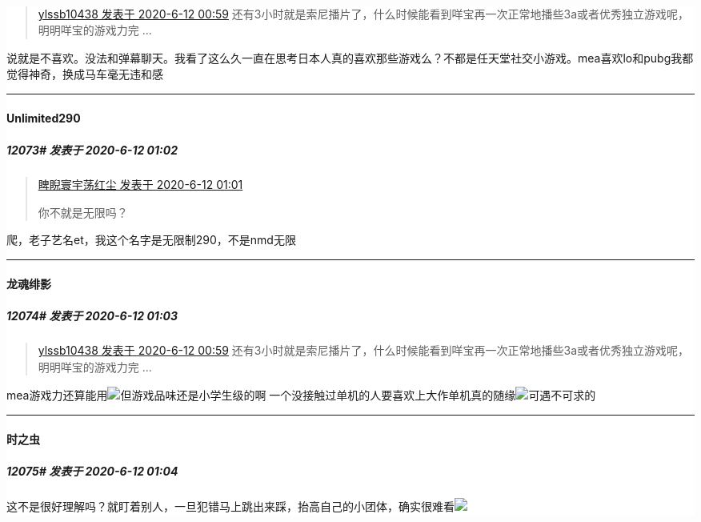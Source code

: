 

<blockquote><a href="httphttps://bbs.saraba1st.com/2b/forum.php?mod=redirect&amp;goto=findpost&amp;pid=47770708&amp;ptid=1929631" target="_blank">ylssb10438 发表于 2020-6-12 00:59</a>
还有3小时就是索尼播片了，什么时候能看到咩宝再一次正常地播些3a或者优秀独立游戏呢，明明咩宝的游戏力完 ...</blockquote>
说就是不喜欢。没法和弹幕聊天。我看了这么久一直在思考日本人真的喜欢那些游戏么？不都是任天堂社交小游戏。mea喜欢lo和pubg我都觉得神奇，换成马车毫无违和感







-----

####  Unlimited290  
##### 12073#       发表于 2020-6-12 01:02



<blockquote><a href="httphttps://bbs.saraba1st.com/2b/forum.php?mod=redirect&amp;goto=findpost&amp;pid=47770729&amp;ptid=1929631" target="_blank">睥睨寰宇荡红尘 发表于 2020-6-12 01:01</a>

你不就是无限吗？</blockquote>
爬，老子艺名et，我这个名字是无限制290，不是nmd无限







-----

####  龙魂绯影  
##### 12074#       发表于 2020-6-12 01:03



<blockquote><a href="httphttps://bbs.saraba1st.com/2b/forum.php?mod=redirect&amp;goto=findpost&amp;pid=47770708&amp;ptid=1929631" target="_blank">ylssb10438 发表于 2020-6-12 00:59</a>
还有3小时就是索尼播片了，什么时候能看到咩宝再一次正常地播些3a或者优秀独立游戏呢，明明咩宝的游戏力完 ...</blockquote>
mea游戏力还算能用<img src="https://static.saraba1st.com/image/smiley/face2017/068.png" referrerpolicy="no-referrer">但游戏品味还是小学生级的啊
一个没接触过单机的人要喜欢上大作单机真的随缘<img src="https://static.saraba1st.com/image/smiley/face2017/068.png" referrerpolicy="no-referrer">可遇不可求的







-----

####  时之虫  
##### 12075#       发表于 2020-6-12 01:04




这不是很好理解吗？就盯着别人，一旦犯错马上跳出来踩，抬高自己的小团体，确实很难看<img src="https://static.saraba1st.com/image/smiley/face2017/067.png" referrerpolicy="no-referrer">




